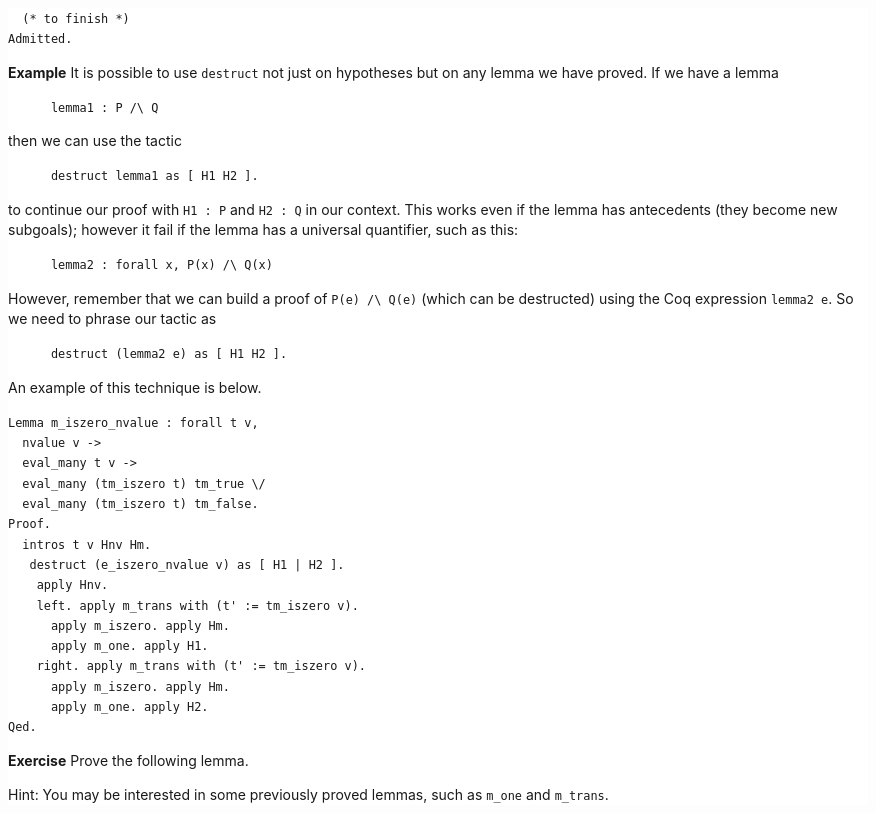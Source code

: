 ```code
  (* to finish *)
Admitted.
```

**Example** It is possible to use `destruct` not just on hypotheses but on any
lemma we have proved. If we have a lemma
 

```
      lemma1 : P /\ Q
```

then we can use the tactic

```
      destruct lemma1 as [ H1 H2 ].
```

to continue our proof with `H1 : P` and `H2 : Q` in our context. This works even
if the lemma has antecedents (they become new subgoals); however it fail if the
lemma has a universal quantifier, such as this:

```
      lemma2 : forall x, P(x) /\ Q(x)
```

However, remember that we can build a proof of `P(e) /\ Q(e)` (which can be
destructed) using the Coq expression `lemma2 e`. So we need to phrase our tactic
as

```
      destruct (lemma2 e) as [ H1 H2 ].
```

An example of this technique is below.

``` code
Lemma m_iszero_nvalue : forall t v,
  nvalue v ->
  eval_many t v ->
  eval_many (tm_iszero t) tm_true \/
  eval_many (tm_iszero t) tm_false.
Proof.
  intros t v Hnv Hm.
   destruct (e_iszero_nvalue v) as [ H1 | H2 ].
    apply Hnv.
    left. apply m_trans with (t' := tm_iszero v).
      apply m_iszero. apply Hm.
      apply m_one. apply H1.
    right. apply m_trans with (t' := tm_iszero v).
      apply m_iszero. apply Hm.
      apply m_one. apply H2.
Qed.
```

**Exercise** Prove the following lemma.

Hint: You may be interested in some previously proved lemmas, such as `m_one`
and `m_trans`.
